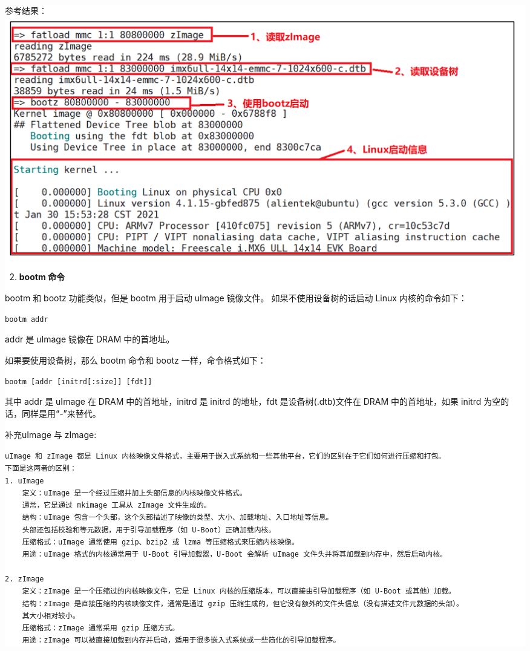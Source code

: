 参考结果：
![alt](./images/Snipaste_2024-12-06_20-04-01.png)

2. **bootm 命令**

bootm 和 bootz 功能类似，但是 bootm 用于启动 uImage 镜像文件。
如果不使用设备树的话启动 Linux 内核的命令如下：

`bootm addr`

addr 是 uImage 镜像在 DRAM 中的首地址。

如果要使用设备树，那么 bootm 命令和 bootz 一样，命令格式如下：

`bootm [addr [initrd[:size]] [fdt]]`

其中 addr 是 uImage 在 DRAM 中的首地址，initrd 是 initrd 的地址，fdt 是设备树(.dtb)文件在 DRAM 中的首地址，如果 initrd 为空的话，同样是用“-”来替代。

补充uImage 与 zImage:

    uImage 和 zImage 都是 Linux 内核映像文件格式，主要用于嵌入式系统和一些其他平台，它们的区别在于它们如何进行压缩和打包。
    下面是这两者的区别：
    1. uImage
        定义：uImage 是一个经过压缩并加上头部信息的内核映像文件格式。
        通常，它是通过 mkimage 工具从 zImage 文件生成的。
        结构：uImage 包含一个头部，这个头部描述了映像的类型、大小、加载地址、入口地址等信息。
        头部还包括校验和等元数据，用于引导加载程序（如 U-Boot）正确加载内核。
        压缩格式：uImage 通常使用 gzip、bzip2 或 lzma 等压缩格式来压缩内核映像。
        用途：uImage 格式的内核通常用于 U-Boot 引导加载器，U-Boot 会解析 uImage 文件头并将其加载到内存中，然后启动内核。

    2. zImage
        定义：zImage 是一个压缩过的内核映像文件，它是 Linux 内核的压缩版本，可以直接由引导加载程序（如 U-Boot 或其他）加载。
        结构：zImage 是直接压缩的内核映像文件，通常是通过 gzip 压缩生成的，但它没有额外的文件头信息（没有描述文件元数据的头部）。
        其大小相对较小。
        压缩格式：zImage 通常采用 gzip 压缩方式。
        用途：zImage 可以被直接加载到内存并启动，适用于很多嵌入式系统或一些简化的引导加载程序。
    